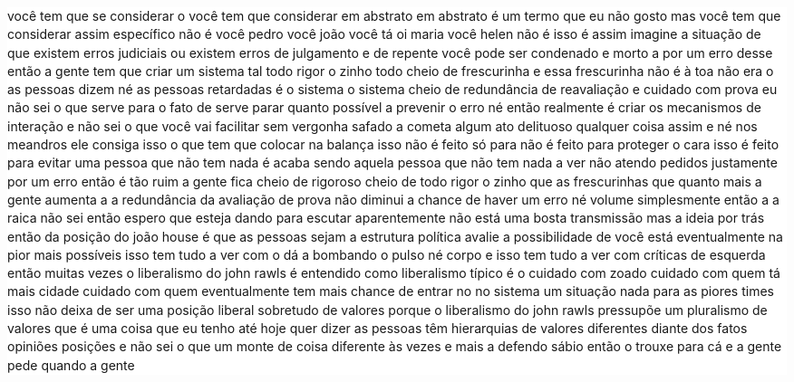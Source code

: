 você tem que se considerar o você tem
que considerar em abstrato em abstrato é
um termo que eu não gosto mas você tem
que considerar assim específico não é
você pedro você joão você tá
oi maria você helen não é isso é assim
imagine a situação de que existem erros
judiciais ou existem erros de julgamento
e de repente você pode ser condenado e
morto a por um erro desse então a gente
tem que criar um sistema tal todo rigor
o zinho todo cheio de frescurinha e essa
frescurinha não é à toa não era o as
pessoas dizem né as pessoas retardadas é
o sistema o sistema cheio de redundância
de reavaliação e cuidado com prova eu
não sei o que serve para o fato de serve
parar quanto possível a prevenir o erro
né então realmente é criar os mecanismos
de interação e não sei o que você vai
facilitar sem vergonha safado a cometa
algum ato delituoso qualquer coisa assim
e né nos meandros ele consiga isso
o que tem que colocar na balança isso
não é feito só para não é feito para
proteger o cara isso é feito para evitar
uma pessoa que não tem nada é acaba
sendo aquela pessoa que não tem nada a
ver não atendo pedidos justamente por um
erro então é tão ruim a gente fica cheio
de rigoroso cheio de todo rigor o zinho
que as frescurinhas que quanto mais a
gente aumenta a a redundância da
avaliação de prova não diminui a chance
de haver um erro né volume simplesmente
então a
a raica não sei então espero que esteja
dando para escutar aparentemente não
está uma bosta transmissão mas a ideia
por trás então da posição do joão house
é que as pessoas sejam a estrutura
política avalie a possibilidade de você
está eventualmente na pior mais
possíveis isso tem tudo a ver com o dá a
bombando o pulso né corpo
e isso tem tudo a ver com críticas de
esquerda então muitas vezes o
liberalismo do john rawls é entendido
como liberalismo típico é o cuidado com
zoado cuidado com quem tá mais cidade
cuidado com quem eventualmente tem mais
chance de entrar no no sistema um
situação nada para as piores times isso
não deixa de ser uma posição liberal
sobretudo de valores porque o
liberalismo do john rawls pressupõe um
pluralismo de valores que é uma coisa
que eu tenho até hoje quer dizer as
pessoas têm hierarquias de valores
diferentes diante dos fatos opiniões
posições e não sei o que um monte de
coisa diferente às vezes
e mais a defendo sábio então o trouxe
para cá e a gente pede quando a gente